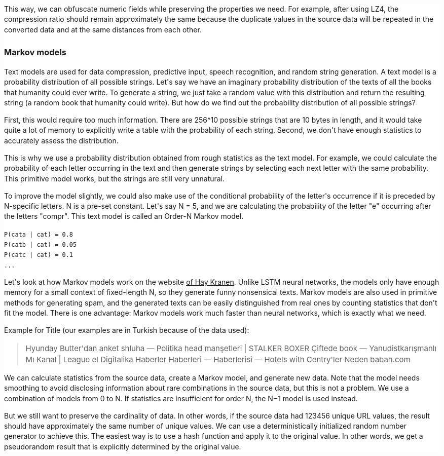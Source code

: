 This way, we can obfuscate numeric fields while preserving the properties we need. For example, after using LZ4, the compression ratio should remain approximately the same because the duplicate values in the source data will be repeated in the converted data and at the same distances from each other.

### Markov models

Text models are used for data compression, predictive input, speech recognition, and random string generation. A text model is a probability distribution of all possible strings. Let's say we have an imaginary probability distribution of the texts of all the books that humanity could ever write. To generate a string, we just take a random value with this distribution and return the resulting string (a random book that humanity could write). But how do we find out the probability distribution of all possible strings?

First, this would require too much information. There are 256^10 possible strings that are 10 bytes in length, and it would take quite a lot of memory to explicitly write a table with the probability of each string. Second, we don't have enough statistics to accurately assess the distribution.

This is why we use a probability distribution obtained from rough statistics as the text model. For example, we could calculate the probability of each letter occurring in the text and then generate strings by selecting each next letter with the same probability. This primitive model works, but the strings are still very unnatural.

To improve the model slightly, we could also make use of the conditional probability of the letter's occurrence if it is preceded by N-specific letters. N is a pre-set constant. Let's say N = 5, and we are calculating the probability of the letter "e" occurring after the letters "compr". This text model is called an Order-N Markov model.

```
P(cata | cat) = 0.8
P(catb | cat) = 0.05
P(catc | cat) = 0.1
...
```

Let's look at how Markov models work on the website [of Hay Kranen](https://projects.haykranen.nl/markov/demo/). Unlike LSTM neural networks, the models only have enough memory for a small context of fixed-length N, so they generate funny nonsensical texts. Markov models are also used in primitive methods for generating spam, and the generated texts can be easily distinguished from real ones by counting statistics that don't fit the model. There is one advantage: Markov models work much faster than neural networks, which is exactly what we need.

Example for Title (our examples are in Turkish because of the data used):

<blockquote style="font-size: 15px;">
  <p>Hyunday Butter'dan anket shluha — Politika head manşetleri | STALKER BOXER Çiftede book — Yanudistkarışmanlı Mı Kanal | League el Digitalika Haberler Haberleri — Haberlerisi — Hotels with Centry'ler Neden babah.com</p>
</blockquote>

We can calculate statistics from the source data, create a Markov model, and generate new data. Note that the model needs smoothing to avoid disclosing information about rare combinations in the source data, but this is not a problem. We use a combination of models from 0 to N. If statistics are insufficient for order N, the N−1 model is used instead.

But we still want to preserve the cardinality of data. In other words, if the source data had 123456 unique URL values, the result should have approximately the same number of unique values. We can use a deterministically initialized random number generator to achieve this. The easiest way is to use a hash function and apply it to the original value. In other words, we get a pseudorandom result that is explicitly determined by the original value.
